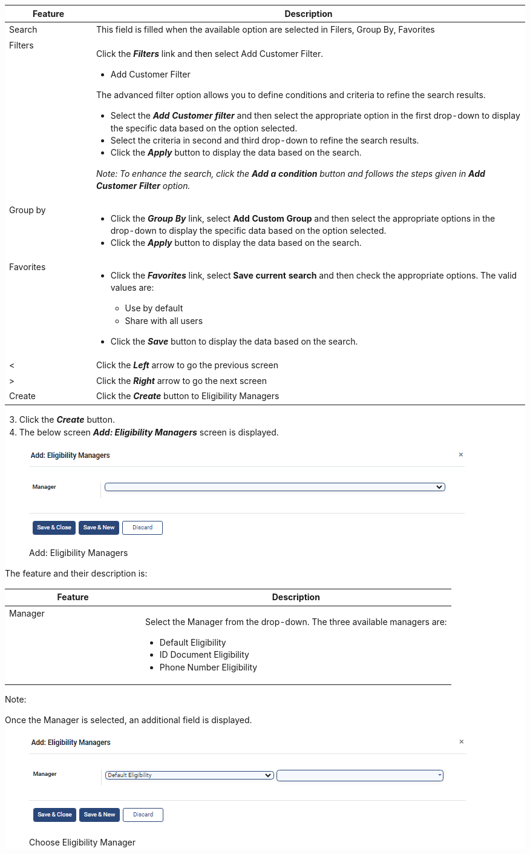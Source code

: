 <table><thead><tr><th width="130">Feature</th><th>Description</th></tr></thead><tbody><tr><td>Search</td><td>This field is filled when the available option are selected in Filers, Group By, Favorites</td></tr><tr><td>Filters</td><td><p>Click the <em><strong>Filters</strong></em> link and then select Add Customer Filter.</p><ul><li>Add Customer Filter</li></ul><p>The advanced filter option allows you to define conditions and criteria to refine the search results.</p><ul><li>Select the <em><strong>Add Customer filter</strong></em> and then select the appropriate option in the first drop-down to display the specific data based on the option selected.</li><li>Select the criteria in second and third drop-down to refine the search results.</li><li>Click the <em><strong>Apply</strong></em> button to display the data based on the search.</li></ul><p><em>Note: To enhance the search, click the <strong>Add a condition</strong> button and follows the steps given in <strong>Add Customer Filter</strong> option.</em></p></td></tr><tr><td>Group by</td><td><ul><li>Click the <em><strong>Group By</strong></em> link, select <strong>Add Custom Group</strong> and then select the appropriate options in the drop-down to display the specific data based on the option selected.</li><li>Click the <em><strong>Apply</strong></em> button to display the data based on the search.</li></ul></td></tr><tr><td>Favorites</td><td><ul><li><p>Click the <em><strong>Favorites</strong></em> link, select <strong>Save current search</strong> and then check the appropriate options. The valid values are:</p><ul><li>Use by default</li><li>Share with all users</li></ul></li></ul><ul><li>Click the <em><strong>Save</strong></em> button to display the data based on the search.</li></ul></td></tr><tr><td>&#x3C;</td><td>Click the <em><strong>Left</strong></em> arrow to go the previous screen</td></tr><tr><td>></td><td>Click the <em><strong>Right</strong></em> arrow to go the next screen</td></tr><tr><td>Create</td><td>Click the <em><strong>Create</strong></em> button to Eligibility Managers</td></tr></tbody></table>

3. Click the _**Create**_ button.
4. The below screen _**Add: Eligibility Managers**_ screen is displayed.

<figure><img src="../../../../.gitbook/assets/add-eligibility-managers-1.png" alt=""><figcaption><p>Add: Eligibility Managers</p></figcaption></figure>

The feature and their description is:

<table><thead><tr><th width="211">Feature</th><th>Description</th></tr></thead><tbody><tr><td>Manager</td><td><p>Select the Manager from the drop-down. The three available managers are:</p><ul><li>Default Eligibility</li><li>ID Document Eligibility</li><li>Phone Number Eligibility</li></ul></td></tr></tbody></table>

Note:

Once the Manager is selected, an additional field is displayed.

<figure><img src="../../../../.gitbook/assets/add-eligibility-managers-2.png" alt=""><figcaption><p>Choose Eligibility Manager</p></figcaption></figure>
